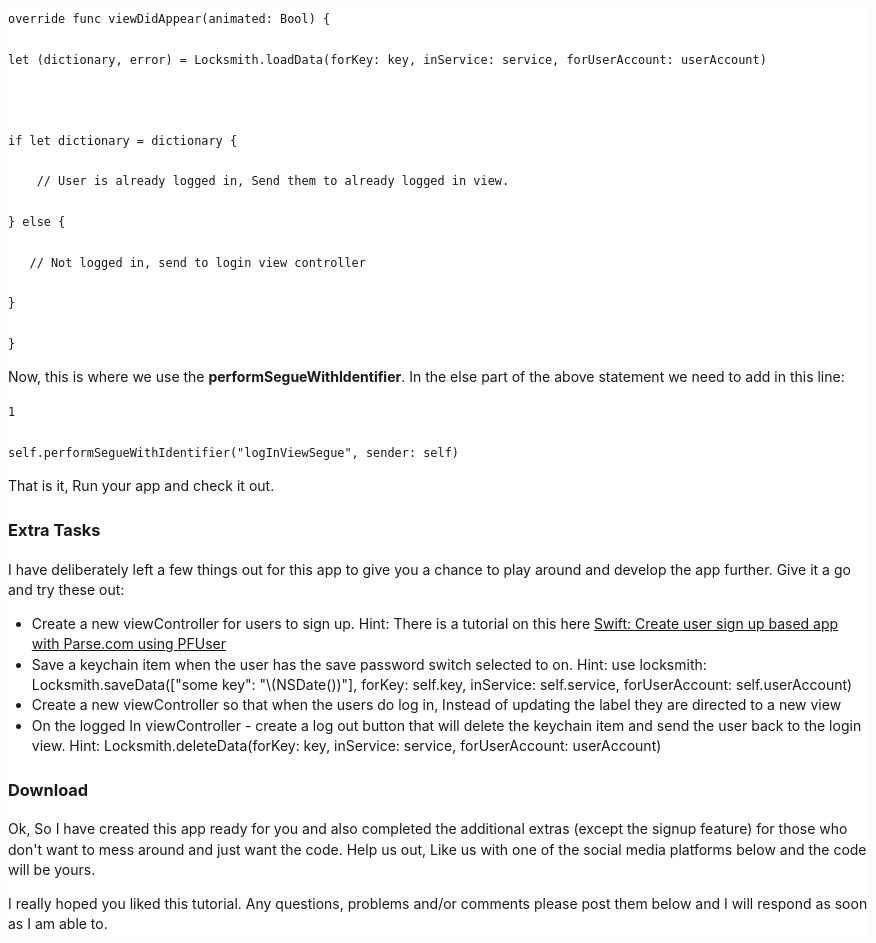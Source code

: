     override func viewDidAppear(animated: Bool) {  
    
    let (dictionary, error) = Locksmith.loadData(forKey: key, inService: service, forUserAccount: userAccount)  
    
                  
    
    if let dictionary = dictionary {  
    
        // User is already logged in, Send them to already logged in view.  
    
    } else {  
    
       // Not logged in, send to login view controller  
    
    }  
    
    }
    
    
    

Now, this is where we use the **performSegueWithIdentifier**. In the else part of the above statement we need to add in this line:
    
    
    1  
    
    self.performSegueWithIdentifier("logInViewSegue", sender: self)
    
    
    

That is it, Run your app and check it out.

### Extra Tasks

I have deliberately left a few things out for this app to give you a chance to play around and develop the app further. Give it a go and try these out:

  * Create a new viewController for users to sign up. Hint: There is a tutorial on this here [Swift: Create user sign up based app with Parse.com using PFUser](http://ios-blog.co.uk/tutorials/swift-create-user-sign-up-based-app-with-parse-com-using-pfuser//?utm_source=internalLink&utm_medium=internalLink&utm_term=internalLink&utm_content=internalLink&utm_campaign=internalLink)
  * Save a keychain item when the user has the save password switch selected to on. Hint: use locksmith: Locksmith.saveData(["some key": "\\(NSDate())"], forKey: self.key, inService: self.service, forUserAccount: self.userAccount)
  * Create a new viewController so that when the users do log in, Instead of updating the label they are directed to a new view
  * On the logged In viewController - create a log out button that will delete the keychain item and send the user back to the login view. Hint: Locksmith.deleteData(forKey: key, inService: service, forUserAccount: userAccount) 

### Download

Ok, So I have created this app ready for you and also completed the additional extras (except the signup feature) for those who don't want to mess around and just want the code. Help us out, Like us with one of the social media platforms below and the code will be yours.

I really hoped you liked this tutorial. Any questions, problems and/or comments please post them below and I will respond as soon as I am able to.
